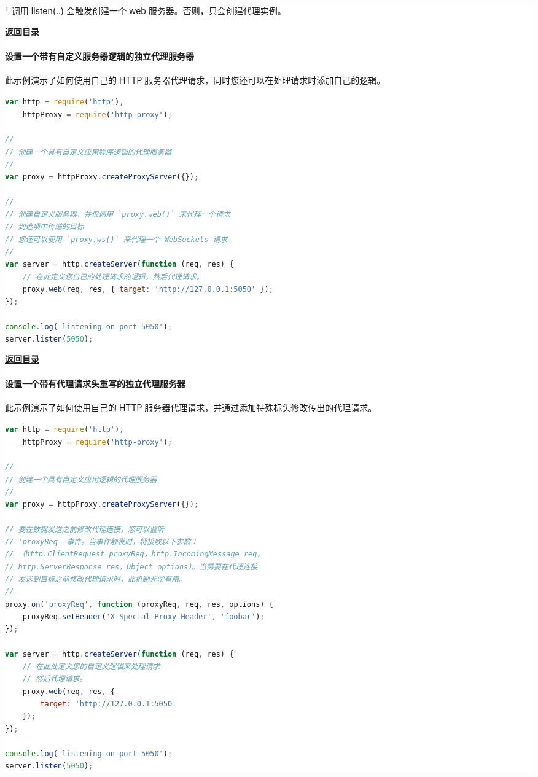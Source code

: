 † 调用 listen(..) 会触发创建一个 web 服务器。否则，只会创建代理实例。

**[返回目录](#目录)**

#### 设置一个带有自定义服务器逻辑的独立代理服务器

此示例演示了如何使用自己的 HTTP 服务器代理请求，同时您还可以在处理请求时添加自己的逻辑。

```js
var http = require('http'),
	httpProxy = require('http-proxy');

//
// 创建一个具有自定义应用程序逻辑的代理服务器
//
var proxy = httpProxy.createProxyServer({});

//
// 创建自定义服务器，并仅调用 `proxy.web()` 来代理一个请求
// 到选项中传递的目标
// 您还可以使用 `proxy.ws()` 来代理一个 WebSockets 请求
//
var server = http.createServer(function (req, res) {
	// 在此定义您自己的处理请求的逻辑，然后代理请求。
	proxy.web(req, res, { target: 'http://127.0.0.1:5050' });
});

console.log('listening on port 5050');
server.listen(5050);
```

**[返回目录](#目录)**

#### 设置一个带有代理请求头重写的独立代理服务器

此示例演示了如何使用自己的 HTTP 服务器代理请求，并通过添加特殊标头修改传出的代理请求。

```js
var http = require('http'),
	httpProxy = require('http-proxy');

//
// 创建一个具有自定义应用逻辑的代理服务器
//
var proxy = httpProxy.createProxyServer({});

// 要在数据发送之前修改代理连接，您可以监听
// 'proxyReq' 事件。当事件触发时，将接收以下参数：
// （http.ClientRequest proxyReq，http.IncomingMessage req，
// http.ServerResponse res，Object options）。当需要在代理连接
// 发送到目标之前修改代理请求时，此机制非常有用。
//
proxy.on('proxyReq', function (proxyReq, req, res, options) {
	proxyReq.setHeader('X-Special-Proxy-Header', 'foobar');
});

var server = http.createServer(function (req, res) {
	// 在此处定义您的自定义逻辑来处理请求
	// 然后代理请求。
	proxy.web(req, res, {
		target: 'http://127.0.0.1:5050'
	});
});

console.log('listening on port 5050');
server.listen(5050);
```
